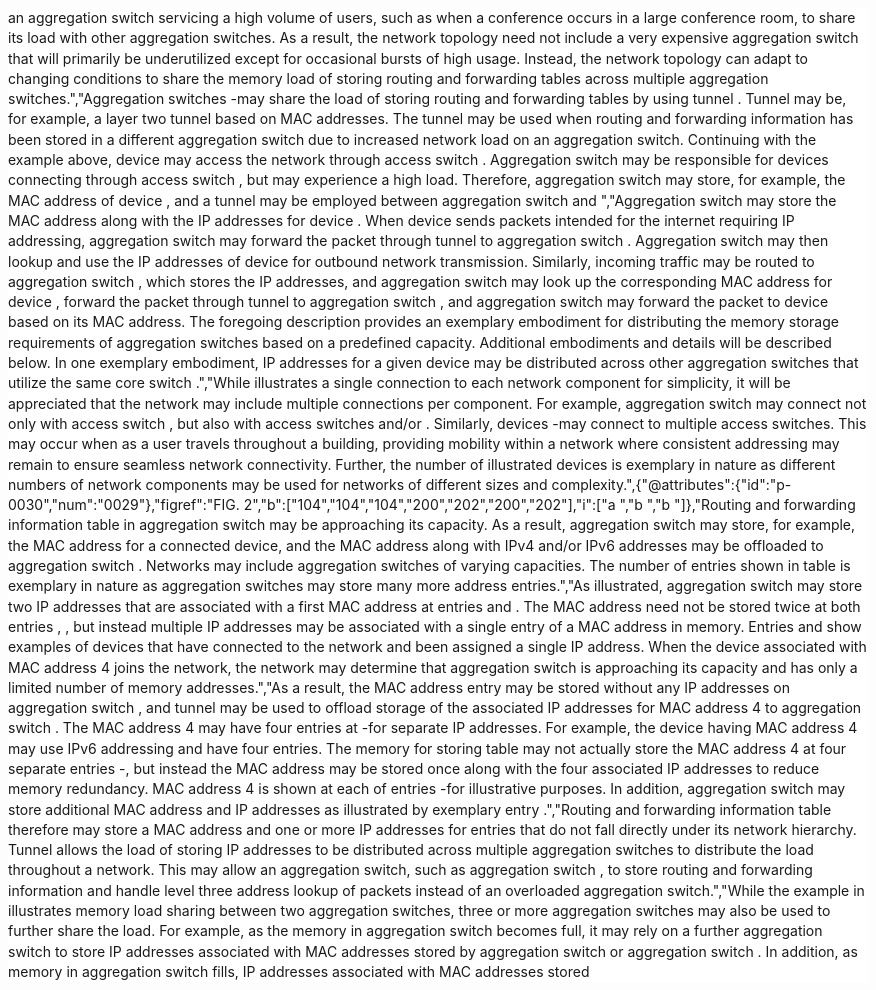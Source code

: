 an aggregation switch servicing a high volume of users, such as when a conference occurs in a large conference room, to share its load with other aggregation switches. As a result, the network topology need not include a very expensive aggregation switch that will primarily be underutilized except for occasional bursts of high usage. Instead, the network topology can adapt to changing conditions to share the memory load of storing routing and forwarding tables across multiple aggregation switches.","Aggregation switches -may share the load of storing routing and forwarding tables by using tunnel . Tunnel  may be, for example, a layer two tunnel based on MAC addresses. The tunnel may be used when routing and forwarding information has been stored in a different aggregation switch due to increased network load on an aggregation switch. Continuing with the example above, device may access the network through access switch . Aggregation switch may be responsible for devices connecting through access switch , but may experience a high load. Therefore, aggregation switch may store, for example, the MAC address of device , and a tunnel  may be employed between aggregation switch and ","Aggregation switch may store the MAC address along with the IP addresses for device . When device sends packets intended for the internet requiring IP addressing, aggregation switch may forward the packet through tunnel  to aggregation switch . Aggregation switch may then lookup and use the IP addresses of device for outbound network transmission. Similarly, incoming traffic may be routed to aggregation switch , which stores the IP addresses, and aggregation switch may look up the corresponding MAC address for device , forward the packet through tunnel  to aggregation switch , and aggregation switch may forward the packet to device based on its MAC address. The foregoing description provides an exemplary embodiment for distributing the memory storage requirements of aggregation switches based on a predefined capacity. Additional embodiments and details will be described below. In one exemplary embodiment, IP addresses for a given device may be distributed across other aggregation switches that utilize the same core switch .","While  illustrates a single connection to each network component for simplicity, it will be appreciated that the network may include multiple connections per component. For example, aggregation switch may connect not only with access switch , but also with access switches and\/or . Similarly, devices -may connect to multiple access switches. This may occur when as a user travels throughout a building, providing mobility within a network where consistent addressing may remain to ensure seamless network connectivity. Further, the number of illustrated devices is exemplary in nature as different numbers of network components may be used for networks of different sizes and complexity.",{"@attributes":{"id":"p-0030","num":"0029"},"figref":"FIG. 2","b":["104","104","104","200","202","200","202"],"i":["a ","b ","b "]},"Routing and forwarding information table  in aggregation switch may be approaching its capacity. As a result, aggregation switch may store, for example, the MAC address for a connected device, and the MAC address along with IPv4 and\/or IPv6 addresses may be offloaded to aggregation switch . Networks may include aggregation switches of varying capacities. The number of entries shown in table  is exemplary in nature as aggregation switches may store many more address entries.","As illustrated, aggregation switch may store two IP addresses that are associated with a first MAC address at entries and . The MAC address need not be stored twice at both entries , , but instead multiple IP addresses may be associated with a single entry of a MAC address in memory. Entries  and  show examples of devices that have connected to the network and been assigned a single IP address. When the device associated with MAC address 4 joins the network, the network may determine that aggregation switch is approaching its capacity and has only a limited number of memory addresses.","As a result, the MAC address entry may be stored without any IP addresses on aggregation switch , and tunnel  may be used to offload storage of the associated IP addresses for MAC address 4 to aggregation switch . The MAC address 4 may have four entries at -for separate IP addresses. For example, the device having MAC address 4 may use IPv6 addressing and have four entries. The memory for storing table  may not actually store the MAC address 4 at four separate entries -, but instead the MAC address may be stored once along with the four associated IP addresses to reduce memory redundancy. MAC address 4 is shown at each of entries -for illustrative purposes. In addition, aggregation switch may store additional MAC address and IP addresses as illustrated by exemplary entry .","Routing and forwarding information table  therefore may store a MAC address and one or more IP addresses for entries that do not fall directly under its network hierarchy. Tunnel  allows the load of storing IP addresses to be distributed across multiple aggregation switches to distribute the load throughout a network. This may allow an aggregation switch, such as aggregation switch , to store routing and forwarding information and handle level three address lookup of packets instead of an overloaded aggregation switch.","While the example in  illustrates memory load sharing between two aggregation switches, three or more aggregation switches may also be used to further share the load. For example, as the memory in aggregation switch becomes full, it may rely on a further aggregation switch to store IP addresses associated with MAC addresses stored by aggregation switch or aggregation switch . In addition, as memory in aggregation switch fills, IP addresses associated with MAC addresses stored